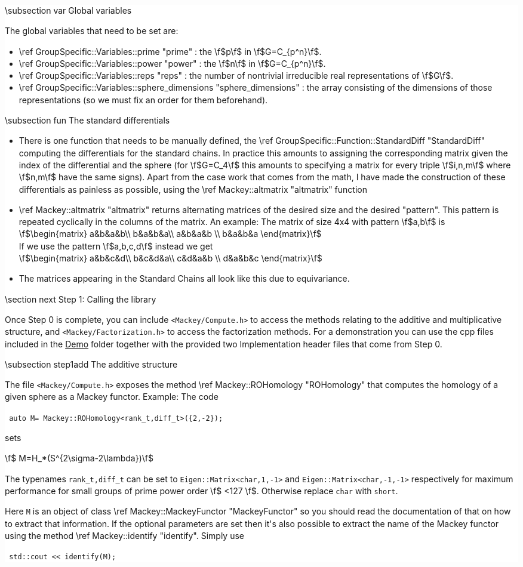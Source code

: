 \subsection var Global variables

The global variables that need to be set are:

* \ref GroupSpecific::Variables::prime "prime" : the \f$p\f$ in \f$G=C_{p^n}\f$.
* \ref GroupSpecific::Variables::power "power" : the \f$n\f$ in \f$G=C_{p^n}\f$.
* \ref GroupSpecific::Variables::reps "reps" : the number of nontrivial irreducible real representations of \f$G\f$.
* \ref GroupSpecific::Variables::sphere_dimensions "sphere_dimensions" : the array consisting of the dimensions of those representations (so we must fix an order for them beforehand).

\subsection fun The standard differentials

* There is one function that needs to be manually defined, the \ref GroupSpecific::Function::StandardDiff "StandardDiff" computing the differentials for the standard chains. In practice this amounts to assigning the corresponding matrix given the index of the differential and the sphere (for \f$G=C_4\f$ this amounts to specifying a matrix for every triple \f$i,n,m\f$ where \f$n,m\f$ have the same signs). Apart from the case work that comes from the math, I have made the construction of these differentials as painless as possible, using the \ref Mackey::altmatrix "altmatrix" function

* \ref Mackey::altmatrix "altmatrix" returns alternating matrices of the desired size and the desired "pattern". This pattern is repeated cyclically in the columns of the matrix. An example: The matrix of size 4x4 with pattern \f$a,b\f$ is <br>
\f$\begin{matrix} a&b&a&b\\ b&a&b&a\\ a&b&a&b \\  b&a&b&a \end{matrix}\f$ <br> 
If we use the pattern \f$a,b,c,d\f$ instead we get <br>
\f$\begin{matrix} a&b&c&d\\ b&c&d&a\\ c&d&a&b \\  d&a&b&c \end{matrix}\f$ <br> 

* The matrices appearing in the Standard Chains all look like this due to equivariance.

\section next Step 1: Calling the library

Once Step 0 is complete, you can include ```<Mackey/Compute.h>``` to access the methods relating to the additive and multiplicative structure, and ```<Mackey/Factorization.h>``` to access the factorization methods. For a demonstration you can use the cpp files included in the <a href="https://github.com/NickG-Math/Mackey/Demo">Demo</a> folder together with the provided two Implementation header files that come from Step 0.

\subsection step1add The additive structure

The file ```<Mackey/Compute.h>``` exposes the method \ref Mackey::ROHomology "ROHomology" that computes the homology of a given sphere as a Mackey functor. Example: The code

<CODE> auto M= Mackey::ROHomology<rank_t,diff_t>({2,-2}); </CODE>

sets 

\f$ M=H_*(S^{2\sigma-2\lambda})\f$

The typenames ```rank_t,diff_t``` can be set to ```Eigen::Matrix<char,1,-1>``` and ```Eigen::Matrix<char,-1,-1>``` respectively for maximum performance for small groups of prime power order \f$ <127 \f$. Otherwise replace ```char``` with ```short```.

Here ```M``` is an object of class \ref Mackey::MackeyFunctor "MackeyFunctor" so you should read the documentation of that on how to extract that information. If the optional parameters are set then it's also possible to extract the name of the Mackey functor using the method \ref Mackey::identify "identify". Simply use

<CODE> std::cout << identify(M); </CODE>
